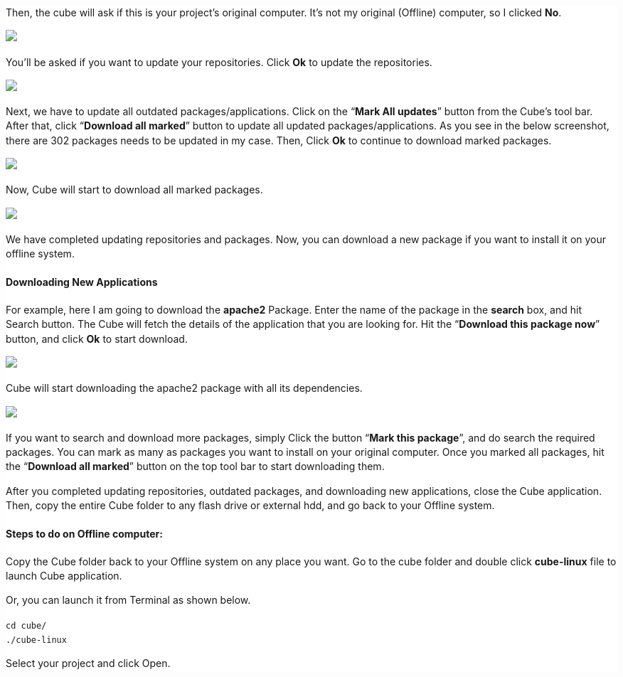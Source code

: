 Then, the cube will ask if this is your project’s original computer. It’s not my original (Offline) computer, so I clicked **No**.

![](http://180016988.r.cdn77.net/wp-content/uploads/2014/07/Camicri-Systems-%C2%A9-Cube-Portable-Package-Manager-1.0.9.2-sk_0024.png)

You’ll be asked if you want to update your repositories. Click **Ok** to update the repositories.

![](http://180016988.r.cdn77.net/wp-content/uploads/2014/07/Camicri-Systems-%C2%A9-Cube-Portable-Package-Manager-1.0.9.2-sk_0034.png)

Next, we have to update all outdated packages/applications. Click on the “**Mark All updates**” button from the Cube’s tool bar. After that, click “**Download all marked**” button to update all updated packages/applications. As you see in the below screenshot, there are 302 packages needs to be updated in my case. Then, Click **Ok** to continue to download marked packages.

![](http://180016988.r.cdn77.net/wp-content/uploads/2014/07/Camicri-Systems-%C2%A9-Cube-Portable-Package-Manager-1.0.9.2-sk_005.png)

Now, Cube will start to download all marked packages.

![](http://180016988.r.cdn77.net/wp-content/uploads/2014/07/Downloading-packages_006.png)

We have completed updating repositories and packages. Now, you can download a new package if you want to install it on your offline system.

#### Downloading New Applications ####

For example, here I am going to download the **apache2** Package. Enter the name of the package in the **search** box, and hit Search button. The Cube will fetch the details of the application that you are looking for. Hit the “**Download this package now**” button, and click **Ok** to start download.

![](http://180016988.r.cdn77.net/wp-content/uploads/2014/07/Camicri-Systems-%C2%A9-Cube-Portable-Package-Manager-1.0.9.2-sk_008.png)

Cube will start downloading the apache2 package with all its dependencies.

![](http://180016988.r.cdn77.net/wp-content/uploads/2014/07/Downloading-packages_009.png)

If you want to search and download more packages, simply Click the button “**Mark this package**”, and do search the required packages. You can mark as many as packages you want to install on your original computer. Once you marked all packages, hit the “**Download all marked**” button on the top tool bar to start downloading them.

After you completed updating repositories, outdated packages, and downloading new applications, close the Cube application. Then, copy the entire Cube folder to any flash drive or external hdd, and go back to your Offline system.

#### Steps to do on Offline computer: ####

Copy the Cube folder back to your Offline system on any place you want. Go to the cube folder and double click **cube-linux** file to launch Cube application.

Or, you can launch it from Terminal as shown below.

    cd cube/
    ./cube-linux

Select your project and click Open.
